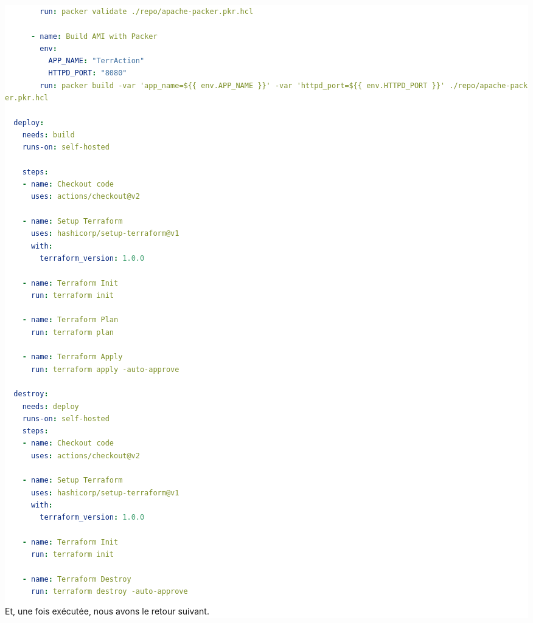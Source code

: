 ```yaml
        run: packer validate ./repo/apache-packer.pkr.hcl

      - name: Build AMI with Packer
        env:
          APP_NAME: "TerrAction"
          HTTPD_PORT: "8080"
        run: packer build -var 'app_name=${{ env.APP_NAME }}' -var 'httpd_port=${{ env.HTTPD_PORT }}' ./repo/apache-packer.pkr.hcl

  deploy:
  	needs: build
    runs-on: self-hosted

    steps:
    - name: Checkout code
      uses: actions/checkout@v2

    - name: Setup Terraform
      uses: hashicorp/setup-terraform@v1
      with:
        terraform_version: 1.0.0

    - name: Terraform Init
      run: terraform init

    - name: Terraform Plan
      run: terraform plan

    - name: Terraform Apply
      run: terraform apply -auto-approve

  destroy:
  	needs: deploy
    runs-on: self-hosted
    steps:
    - name: Checkout code
      uses: actions/checkout@v2

    - name: Setup Terraform
      uses: hashicorp/setup-terraform@v1
      with:
        terraform_version: 1.0.0

    - name: Terraform Init
      run: terraform init

    - name: Terraform Destroy
      run: terraform destroy -auto-approve
```

Et, une fois exécutée, nous avons le retour suivant.
